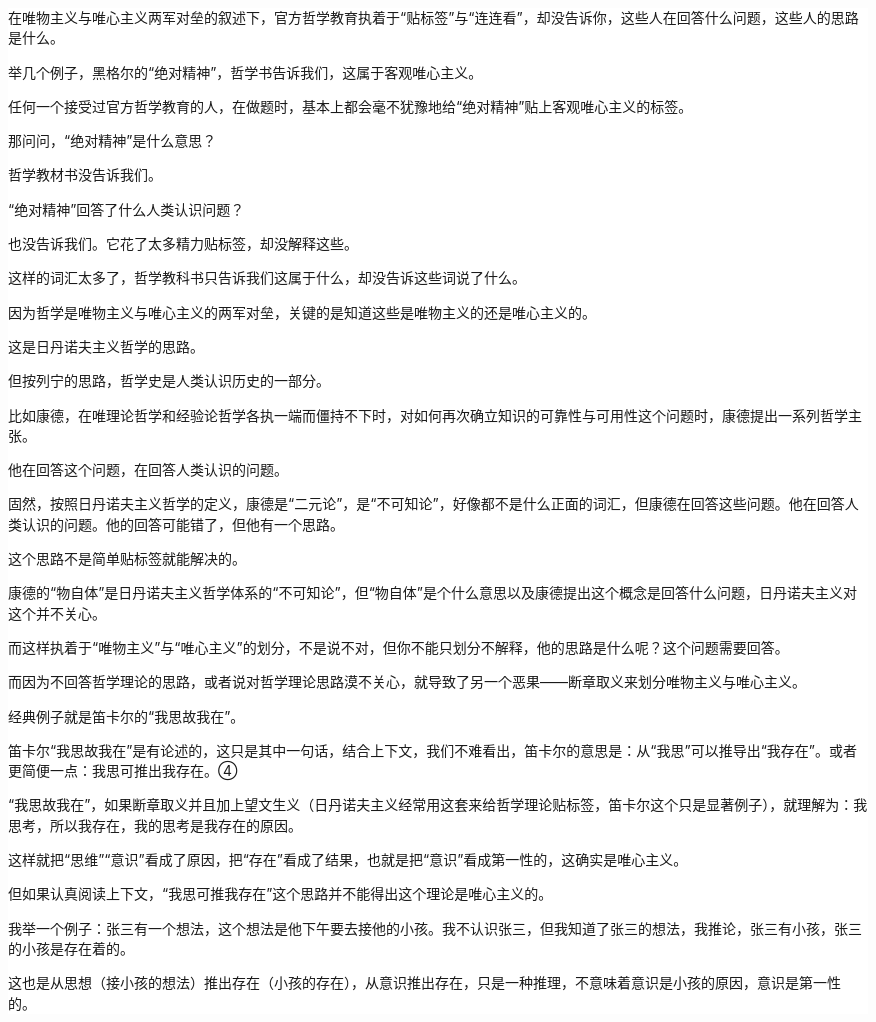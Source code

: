 在唯物主义与唯心主义两军对垒的叙述下，官方哲学教育执着于“贴标签”与“连连看”，却没告诉你，这些人在回答什么问题，这些人的思路是什么。


举几个例子，黑格尔的“绝对精神”，哲学书告诉我们，这属于客观唯心主义。


任何一个接受过官方哲学教育的人，在做题时，基本上都会毫不犹豫地给“绝对精神”贴上客观唯心主义的标签。


那问问，“绝对精神”是什么意思？


哲学教材书没告诉我们。


“绝对精神”回答了什么人类认识问题？


也没告诉我们。它花了太多精力贴标签，却没解释这些。


这样的词汇太多了，哲学教科书只告诉我们这属于什么，却没告诉这些词说了什么。


因为哲学是唯物主义与唯心主义的两军对垒，关键的是知道这些是唯物主义的还是唯心主义的。


这是日丹诺夫主义哲学的思路。


但按列宁的思路，哲学史是人类认识历史的一部分。


比如康德，在唯理论哲学和经验论哲学各执一端而僵持不下时，对如何再次确立知识的可靠性与可用性这个问题时，康德提出一系列哲学主张。


他在回答这个问题，在回答人类认识的问题。


固然，按照日丹诺夫主义哲学的定义，康德是“二元论”，是“不可知论”，好像都不是什么正面的词汇，但康德在回答这些问题。他在回答人类认识的问题。他的回答可能错了，但他有一个思路。


这个思路不是简单贴标签就能解决的。


康德的“物自体”是日丹诺夫主义哲学体系的“不可知论”，但“物自体”是个什么意思以及康德提出这个概念是回答什么问题，日丹诺夫主义对这个并不关心。


而这样执着于“唯物主义”与“唯心主义”的划分，不是说不对，但你不能只划分不解释，他的思路是什么呢？这个问题需要回答。


而因为不回答哲学理论的思路，或者说对哲学理论思路漠不关心，就导致了另一个恶果——断章取义来划分唯物主义与唯心主义。


经典例子就是笛卡尔的“我思故我在”。


笛卡尔“我思故我在”是有论述的，这只是其中一句话，结合上下文，我们不难看出，笛卡尔的意思是：从“我思”可以推导出“我存在”。或者更简便一点：我思可推出我存在。④


“我思故我在”，如果断章取义并且加上望文生义（日丹诺夫主义经常用这套来给哲学理论贴标签，笛卡尔这个只是显著例子），就理解为：我思考，所以我存在，我的思考是我存在的原因。


这样就把“思维”“意识”看成了原因，把“存在”看成了结果，也就是把“意识”看成第一性的，这确实是唯心主义。


但如果认真阅读上下文，“我思可推我存在”这个思路并不能得出这个理论是唯心主义的。


我举一个例子：张三有一个想法，这个想法是他下午要去接他的小孩。我不认识张三，但我知道了张三的想法，我推论，张三有小孩，张三的小孩是存在着的。


这也是从思想（接小孩的想法）推出存在（小孩的存在），从意识推出存在，只是一种推理，不意味着意识是小孩的原因，意识是第一性的。
